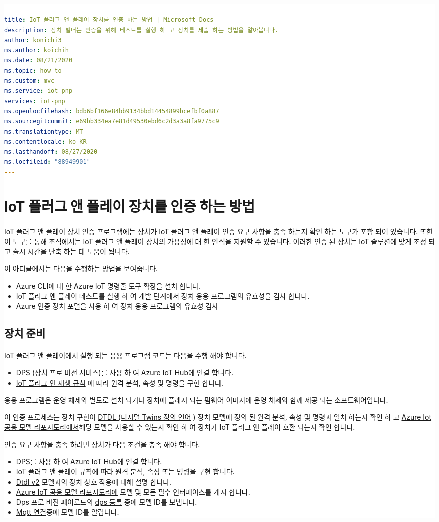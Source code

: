 ```yaml
---
title: IoT 플러그 앤 플레이 장치를 인증 하는 방법 | Microsoft Docs
description: 장치 빌더는 인증을 위해 테스트를 실행 하 고 장치를 제출 하는 방법을 알아봅니다.
author: konichi3
ms.author: koichih
ms.date: 08/21/2020
ms.topic: how-to
ms.custom: mvc
ms.service: iot-pnp
services: iot-pnp
ms.openlocfilehash: bdb6bf166e84bb9134bbd14454899bcefbf0a887
ms.sourcegitcommit: e69bb334ea7e81d49530ebd6c2d3a3a8fa9775c9
ms.translationtype: MT
ms.contentlocale: ko-KR
ms.lasthandoff: 08/27/2020
ms.locfileid: "88949901"
---
```

# <a name="how-to-certify-iot-plug-and-play-devices"></a>IoT 플러그 앤 플레이 장치를 인증 하는 방법

IoT 플러그 앤 플레이 장치 인증 프로그램에는 장치가 IoT 플러그 앤 플레이 인증 요구 사항을 충족 하는지 확인 하는 도구가 포함 되어 있습니다. 또한이 도구를 통해 조직에서는 IoT 플러그 앤 플레이 장치의 가용성에 대 한 인식을 지원할 수 있습니다. 이러한 인증 된 장치는 IoT 솔루션에 맞게 조정 되 고 출시 시간을 단축 하는 데 도움이 됩니다.

이 아티클에서는 다음을 수행하는 방법을 보여줍니다.

- Azure CLI에 대 한 Azure IoT 명령줄 도구 확장을 설치 합니다.
- IoT 플러그 앤 플레이 테스트를 실행 하 여 개발 단계에서 장치 응용 프로그램의 유효성을 검사 합니다.  
- Azure 인증 장치 포털을 사용 하 여 장치 응용 프로그램의 유효성 검사

## <a name="prepare-your-device"></a>장치 준비

IoT 플러그 앤 플레이에서 실행 되는 응용 프로그램 코드는 다음을 수행 해야 합니다.

- [DPS (장치 프로 비전 서비스)](../iot-dps/about-iot-dps.md)를 사용 하 여 Azure IoT Hub에 연결 합니다.
- [IoT 플러그 인 재생 규칙](concepts-convention.md) 에 따라 원격 분석, 속성 및 명령을 구현 합니다.

응용 프로그램은 운영 체제와 별도로 설치 되거나 장치에 플래시 되는 펌웨어 이미지에 운영 체제와 함께 제공 되는 소프트웨어입니다.

이 인증 프로세스는 장치 구현이 [DTDL (디지털 Twins 정의 언어](https://github.com/Azure/opendigitaltwins-dtdl) ) 장치 모델에 정의 된 원격 분석, 속성 및 명령과 일치 하는지 확인 하 고 [Azure Iot 공용 모델 리포지토리에서](concepts-model-repository.md)해당 모델을 사용할 수 있는지 확인 하 여 장치가 IoT 플러그 앤 플레이 호환 되는지 확인 합니다.

인증 요구 사항을 충족 하려면 장치가 다음 조건을 충족 해야 합니다.

- [DPS](../iot-dps/about-iot-dps.md)를 사용 하 여 Azure IoT Hub에 연결 합니다.
- IoT 플러그 앤 플레이 규칙에 따라 원격 분석, 속성 또는 명령을 구현 합니다.
- [Dtdl v2](https://aka.ms/dtdl) 모델과의 장치 상호 작용에 대해 설명 합니다.
- [Azure IoT 공용 모델 리포지토리에](https://devicemodels.azureiotsolutions.com/) 모델 및 모든 필수 인터페이스를 게시 합니다.
- Dps 프로 비전 페이로드의 [dps 등록](concepts-developer-guide.md#dps-payload) 중에 모델 ID를 보냅니다.
- [Mqtt 연결](concepts-developer-guide.md#model-id-announcement)중에 모델 ID를 알립니다.
